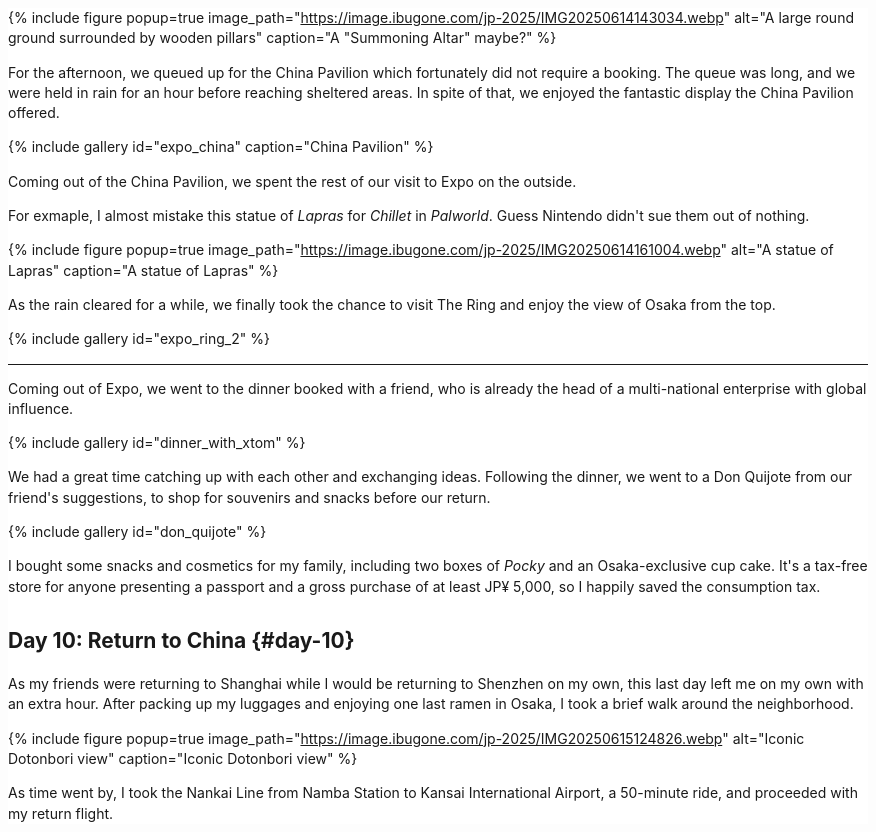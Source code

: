 {% include figure popup=true
   image_path="https://image.ibugone.com/jp-2025/IMG20250614143034.webp"
   alt="A large round ground surrounded by wooden pillars"
   caption="A \"Summoning Altar\" maybe?" %}

For the afternoon, we queued up for the China Pavilion which fortunately did not require a booking.
The queue was long, and we were held in rain for an hour before reaching sheltered areas.
In spite of that, we enjoyed the fantastic display the China Pavilion offered.

{% include gallery id="expo_china" caption="China Pavilion" %}

Coming out of the China Pavilion, we spent the rest of our visit to Expo on the outside.

For exmaple, I almost mistake this statue of *Lapras* for *Chillet* in *Palworld*.
Guess Nintendo didn't sue them out of nothing.

{% include figure popup=true
   image_path="https://image.ibugone.com/jp-2025/IMG20250614161004.webp"
   alt="A statue of Lapras"
   caption="A statue of Lapras" %}

As the rain cleared for a while, we finally took the chance to visit The Ring and enjoy the view of Osaka from the top.

{% include gallery id="expo_ring_2" %}

---

Coming out of Expo, we went to the dinner booked with a friend, who is already the head of a multi-national enterprise with global influence.

{% include gallery id="dinner_with_xtom" %}

We had a great time catching up with each other and exchanging ideas.
Following the dinner, we went to a Don Quijote from our friend's suggestions, to shop for souvenirs and snacks before our return.

{% include gallery id="don_quijote" %}

I bought some snacks and cosmetics for my family, including two boxes of *Pocky* and an Osaka-exclusive cup cake.
It's a tax-free store for anyone presenting a passport and a gross purchase of at least JP¥ 5,000, so I happily saved the consumption tax.

## Day 10: Return to China {#day-10}

As my friends were returning to Shanghai while I would be returning to Shenzhen on my own, this last day left me on my own with an extra hour.
After packing up my luggages and enjoying one last ramen in Osaka, I took a brief walk around the neighborhood.

{% include figure popup=true
   image_path="https://image.ibugone.com/jp-2025/IMG20250615124826.webp"
   alt="Iconic Dotonbori view"
   caption="Iconic Dotonbori view" %}

As time went by, I took the Nankai Line from Namba Station to Kansai International Airport, a 50-minute ride, and proceeded with my return flight.

